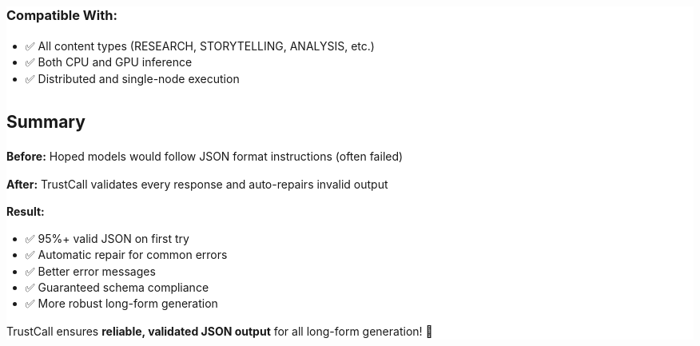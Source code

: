 ### Compatible With:
- ✅ All content types (RESEARCH, STORYTELLING, ANALYSIS, etc.)
- ✅ Both CPU and GPU inference
- ✅ Distributed and single-node execution

## Summary

**Before:** Hoped models would follow JSON format instructions (often failed)

**After:** TrustCall validates every response and auto-repairs invalid output

**Result:**
- ✅ 95%+ valid JSON on first try
- ✅ Automatic repair for common errors
- ✅ Better error messages
- ✅ Guaranteed schema compliance
- ✅ More robust long-form generation

TrustCall ensures **reliable, validated JSON output** for all long-form generation! 🚀
